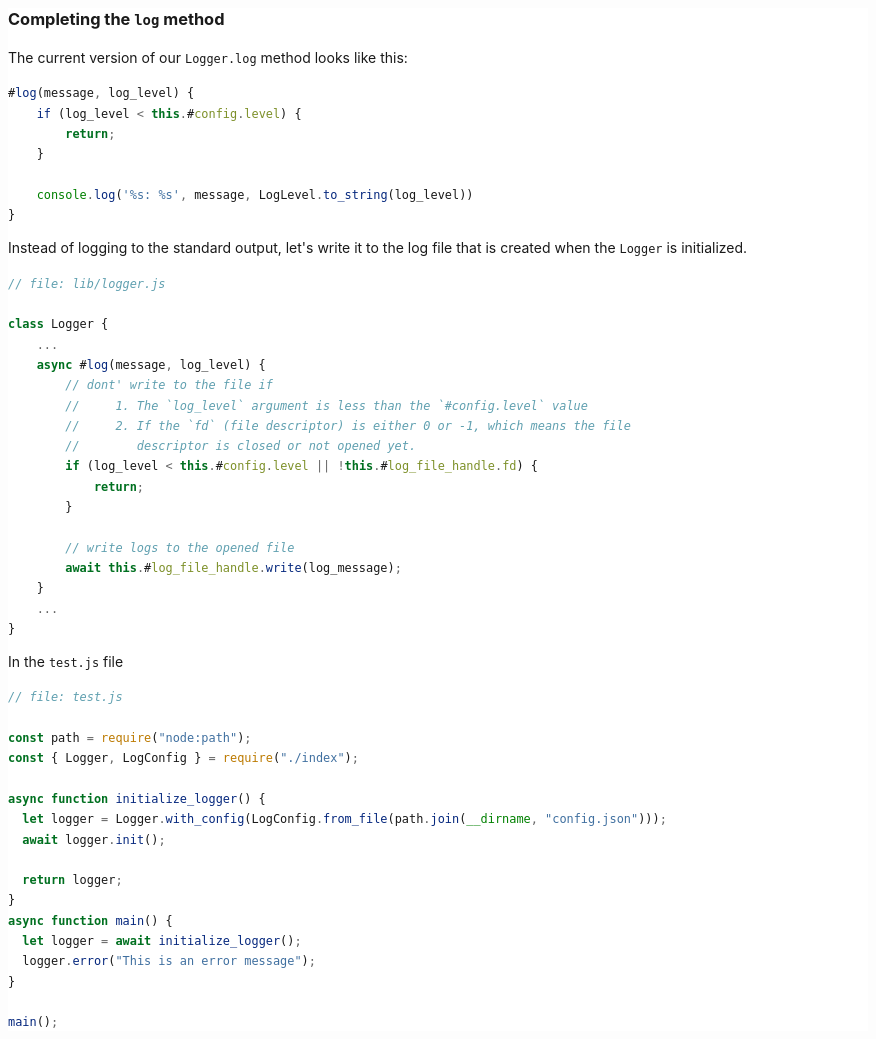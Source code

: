 ### Completing the `log` method

The current version of our `Logger.log` method looks like this:

```js
#log(message, log_level) {
    if (log_level < this.#config.level) {
        return;
    }

    console.log('%s: %s', message, LogLevel.to_string(log_level))
}
```

Instead of logging to the standard output, let's write it to the log file that is created when the `Logger` is initialized.

```js
// file: lib/logger.js

class Logger {
    ...
    async #log(message, log_level) {
        // dont' write to the file if
        //     1. The `log_level` argument is less than the `#config.level` value
        //     2. If the `fd` (file descriptor) is either 0 or -1, which means the file
        //        descriptor is closed or not opened yet.
        if (log_level < this.#config.level || !this.#log_file_handle.fd) {
            return;
        }

        // write logs to the opened file
        await this.#log_file_handle.write(log_message);
    }
    ...
}
```

In the `test.js` file

```js
// file: test.js

const path = require("node:path");
const { Logger, LogConfig } = require("./index");

async function initialize_logger() {
  let logger = Logger.with_config(LogConfig.from_file(path.join(__dirname, "config.json")));
  await logger.init();

  return logger;
}
async function main() {
  let logger = await initialize_logger();
  logger.error("This is an error message");
}

main();
```
